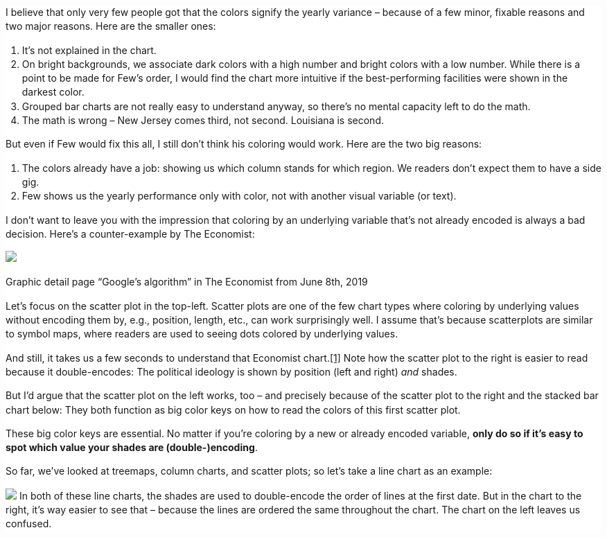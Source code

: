 
I believe that only very few people got that the colors signify the yearly variance – because of a few minor, fixable reasons and two major reasons. Here are the smaller ones:


1. It’s not explained in the chart.
2. On bright backgrounds, we associate dark colors with a high number and bright colors with a low number. While there is a point to be made for Few’s order, I would find the chart more intuitive if the best-performing facilities were shown in the darkest color.
3. Grouped bar charts are not really easy to understand anyway, so there’s no mental capacity left to do the math.
4. The math is wrong – New Jersey comes third, not second. Louisiana is second.


But even if Few would fix this all, I still don’t think his coloring would work. Here are the two big reasons:


1. The colors already have a job: showing us which column stands for which region. We readers don’t expect them to have a side gig.
2. Few shows us the yearly performance only with color, not with another visual variable (or text).


I don’t want to leave you with the impression that coloring by an underlying variable that’s not already encoded is always a bad decision. Here’s a counter-example by The Economist:


![](https://blog.datawrapper.de/wp-content/uploads/2021/03/full-200801_colorscales17-1024x802.png)

Graphic detail page “Google’s algorithm” in The Economist from June 8th, 2019


Let’s focus on the scatter plot in the top-left. Scatter plots are one of the few chart types where coloring by underlying values without encoding them by, e.g., position, length, etc., can work surprisingly well. I assume that’s because scatterplots are similar to symbol maps, where readers are used to seeing dots colored by underlying values.


And still, it takes us a few seconds to understand that Economist chart.[[1]](#fn-7148-1) Note how the scatter plot to the right is easier to read because it double-encodes: The political ideology is shown by position (left and right) *and* shades.


But I’d argue that the scatter plot on the left works, too – and precisely because of the scatter plot to the right and the stacked bar chart below: They both function as big color keys on how to read the colors of this first scatter plot.


These big color keys are essential. No matter if you’re coloring by a new or already encoded variable, **only do so if it’s easy to spot which value your shades are (double-)encoding**.


So far, we’ve looked at treemaps, column charts, and scatter plots; so let’s take a line chart as an example:


![](https://blog.datawrapper.de/wp-content/uploads/2021/03/full-200801_colorscales15b-1024x435.png)
In both of these line charts, the shades are used to double-encode the order of lines at the first date. But in the chart to the right, it’s way easier to see that – because the lines are ordered the same throughout the chart. The chart on the left leaves us confused.
